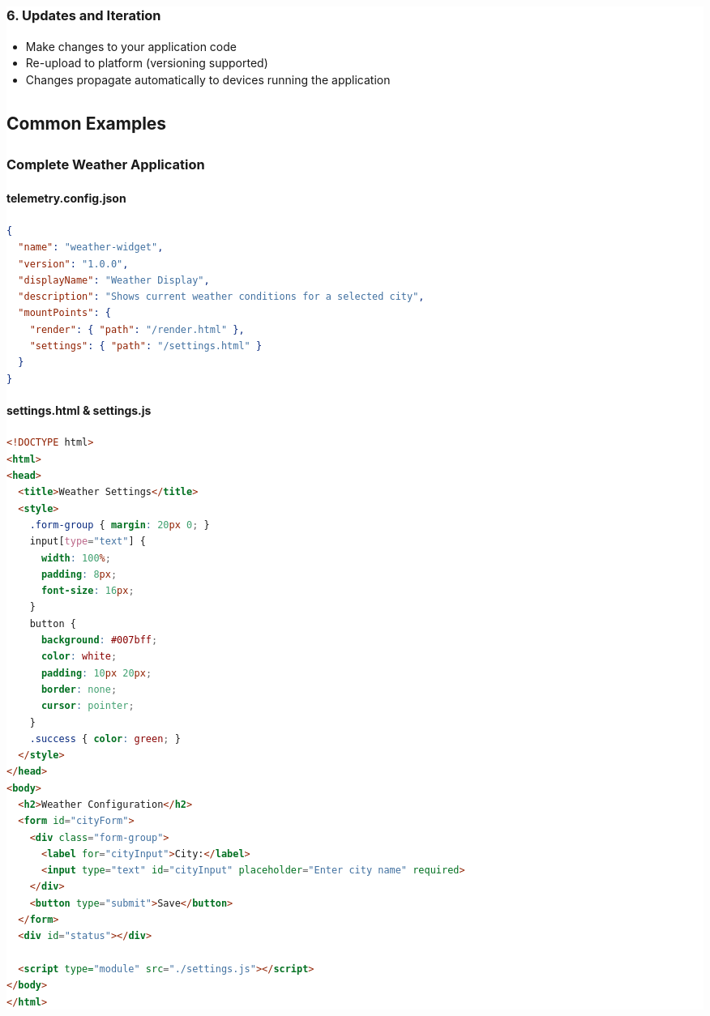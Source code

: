 ### 6. Updates and Iteration
- Make changes to your application code
- Re-upload to platform (versioning supported)
- Changes propagate automatically to devices running the application

## Common Examples

### Complete Weather Application

#### telemetry.config.json
```json
{
  "name": "weather-widget",
  "version": "1.0.0",
  "displayName": "Weather Display",
  "description": "Shows current weather conditions for a selected city",
  "mountPoints": {
    "render": { "path": "/render.html" },
    "settings": { "path": "/settings.html" }
  }
}
```

#### settings.html & settings.js
```html
<!DOCTYPE html>
<html>
<head>
  <title>Weather Settings</title>
  <style>
    .form-group { margin: 20px 0; }
    input[type="text"] { 
      width: 100%; 
      padding: 8px; 
      font-size: 16px;
    }
    button { 
      background: #007bff; 
      color: white; 
      padding: 10px 20px; 
      border: none; 
      cursor: pointer;
    }
    .success { color: green; }
  </style>
</head>
<body>
  <h2>Weather Configuration</h2>
  <form id="cityForm">
    <div class="form-group">
      <label for="cityInput">City:</label>
      <input type="text" id="cityInput" placeholder="Enter city name" required>
    </div>
    <button type="submit">Save</button>
  </form>
  <div id="status"></div>
  
  <script type="module" src="./settings.js"></script>
</body>
</html>
```
